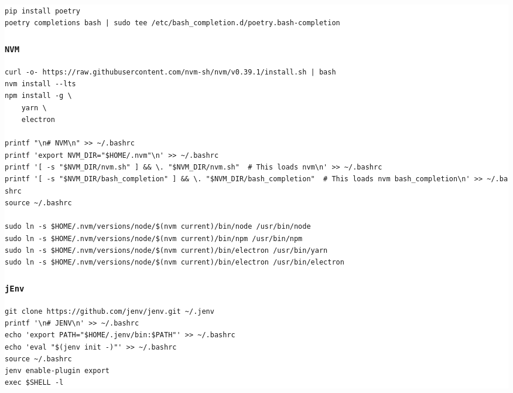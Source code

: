 ```shell
pip install poetry
poetry completions bash | sudo tee /etc/bash_completion.d/poetry.bash-completion
```

### `NVM`

```shell
curl -o- https://raw.githubusercontent.com/nvm-sh/nvm/v0.39.1/install.sh | bash
nvm install --lts
npm install -g \
    yarn \
    electron

printf "\n# NVM\n" >> ~/.bashrc 
printf 'export NVM_DIR="$HOME/.nvm"\n' >> ~/.bashrc 
printf '[ -s "$NVM_DIR/nvm.sh" ] && \. "$NVM_DIR/nvm.sh"  # This loads nvm\n' >> ~/.bashrc 
printf '[ -s "$NVM_DIR/bash_completion" ] && \. "$NVM_DIR/bash_completion"  # This loads nvm bash_completion\n' >> ~/.bashrc
source ~/.bashrc

sudo ln -s $HOME/.nvm/versions/node/$(nvm current)/bin/node /usr/bin/node
sudo ln -s $HOME/.nvm/versions/node/$(nvm current)/bin/npm /usr/bin/npm
sudo ln -s $HOME/.nvm/versions/node/$(nvm current)/bin/electron /usr/bin/yarn
sudo ln -s $HOME/.nvm/versions/node/$(nvm current)/bin/electron /usr/bin/electron 
```

### `jEnv`

```shell
git clone https://github.com/jenv/jenv.git ~/.jenv
printf '\n# JENV\n' >> ~/.bashrc
echo 'export PATH="$HOME/.jenv/bin:$PATH"' >> ~/.bashrc
echo 'eval "$(jenv init -)"' >> ~/.bashrc
source ~/.bashrc
jenv enable-plugin export
exec $SHELL -l
```

